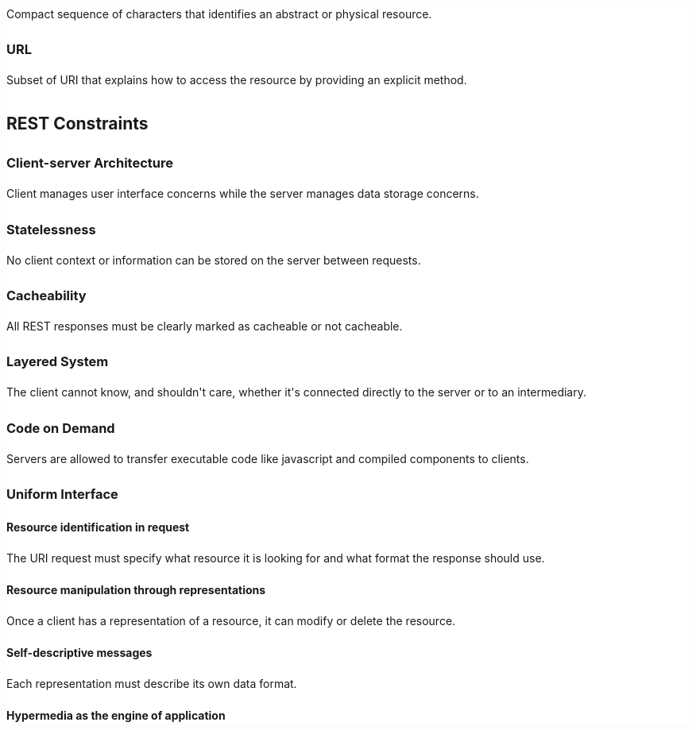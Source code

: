 Compact sequence of characters that identifies an abstract or physical
resource.

### URL

Subset of URI that explains how to access the resource by providing an
explicit method.

## REST Constraints

### Client-server Architecture

Client manages user interface concerns while the server manages data
storage concerns.

### Statelessness

No client context or information can be stored on the server between
requests.

### Cacheability

All REST responses must be clearly marked as cacheable or not
cacheable.

### Layered System

The client cannot know, and shouldn't care, whether it's connected
directly to the server or to an intermediary.

### Code on Demand

Servers are allowed to transfer executable code like javascript and
compiled components to clients.

### Uniform Interface

#### Resource identification in request

The URI request must specify what resource it is looking for and what
format the response should use.

#### Resource manipulation through representations

Once a client has a representation of a resource, it can modify or
delete the resource.

#### Self-descriptive messages
 
Each representation must describe its own data format.

#### Hypermedia as the engine of application
